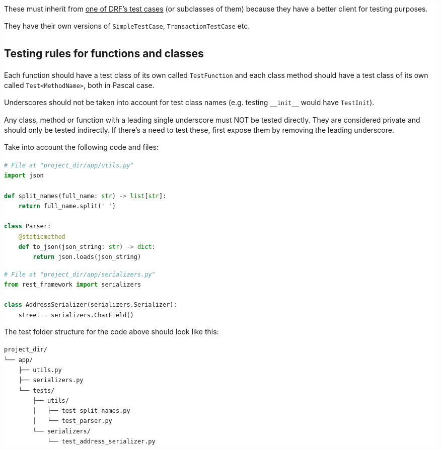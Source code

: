 These must inherit from [one of DRF’s test cases](https://www.django-rest-framework.org/api-guide/testing/#api-test-cases) (or subclasses of them) because they have a better client for testing purposes.

They have their own versions of `SimpleTestCase`, `TransactionTestCase` etc.

## Testing rules for functions and classes

Each function should have a test class of its own called `TestFunction` and each class method should have a test class of its own called `Test<MethodName>`, both in Pascal case.

Underscores should not be taken into account for test class names (e.g. testing `__init__` would have `TestInit`).

Any class, method or function with a leading single underscore must NOT be tested directly. They are considered private and should only be tested indirectly. If there’s a need to test these, first expose them by removing the leading underscore.

Take into account the following code and files:

```python
# File at "project_dir/app/utils.py"
import json

def split_names(full_name: str) -> list[str]:
    return full_name.split(' ')

class Parser:
    @staticmethod
    def to_json(json_string: str) -> dict:
        return json.loads(json_string)
```

```python
# File at "project_dir/app/serializers.py"
from rest_framework import serializers

class AddressSerializer(serializers.Serializer):
    street = serializers.CharField()
```

The test folder structure for the code above should look like this:

```
project_dir/
└── app/
    ├── utils.py
    ├── serializers.py
    └── tests/
        ├── utils/
        │   ├── test_split_names.py
        │   └── test_parser.py
        └── serializers/
            └── test_address_serializer.py
```
